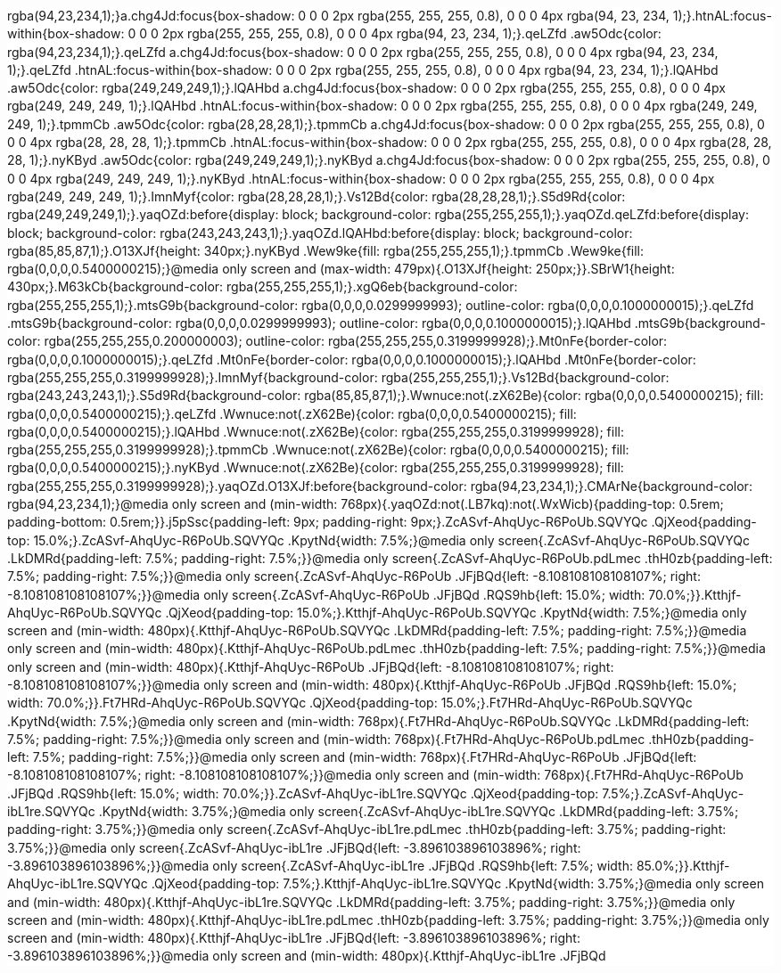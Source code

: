 rgba(94,23,234,1);}a.chg4Jd:focus{box-shadow: 0 0 0 2px rgba(255, 255, 255, 0.8), 0 0 0 4px rgba(94, 23, 234, 1);}.htnAL:focus-within{box-shadow: 0 0 0 2px rgba(255, 255, 255, 0.8), 0 0 0 4px rgba(94, 23, 234, 1);}.qeLZfd .aw5Odc{color: rgba(94,23,234,1);}.qeLZfd a.chg4Jd:focus{box-shadow: 0 0 0 2px rgba(255, 255, 255, 0.8), 0 0 0 4px rgba(94, 23, 234, 1);}.qeLZfd .htnAL:focus-within{box-shadow: 0 0 0 2px rgba(255, 255, 255, 0.8), 0 0 0 4px rgba(94, 23, 234, 1);}.lQAHbd .aw5Odc{color: rgba(249,249,249,1);}.lQAHbd a.chg4Jd:focus{box-shadow: 0 0 0 2px rgba(255, 255, 255, 0.8), 0 0 0 4px rgba(249, 249, 249, 1);}.lQAHbd .htnAL:focus-within{box-shadow: 0 0 0 2px rgba(255, 255, 255, 0.8), 0 0 0 4px rgba(249, 249, 249, 1);}.tpmmCb .aw5Odc{color: rgba(28,28,28,1);}.tpmmCb a.chg4Jd:focus{box-shadow: 0 0 0 2px rgba(255, 255, 255, 0.8), 0 0 0 4px rgba(28, 28, 28, 1);}.tpmmCb .htnAL:focus-within{box-shadow: 0 0 0 2px rgba(255, 255, 255, 0.8), 0 0 0 4px rgba(28, 28, 28, 1);}.nyKByd .aw5Odc{color: rgba(249,249,249,1);}.nyKByd a.chg4Jd:focus{box-shadow: 0 0 0 2px rgba(255, 255, 255, 0.8), 0 0 0 4px rgba(249, 249, 249, 1);}.nyKByd .htnAL:focus-within{box-shadow: 0 0 0 2px rgba(255, 255, 255, 0.8), 0 0 0 4px rgba(249, 249, 249, 1);}.ImnMyf{color: rgba(28,28,28,1);}.Vs12Bd{color: rgba(28,28,28,1);}.S5d9Rd{color: rgba(249,249,249,1);}.yaqOZd:before{display: block; background-color: rgba(255,255,255,1);}.yaqOZd.qeLZfd:before{display: block; background-color: rgba(243,243,243,1);}.yaqOZd.lQAHbd:before{display: block; background-color: rgba(85,85,87,1);}.O13XJf{height: 340px;}.nyKByd .Wew9ke{fill: rgba(255,255,255,1);}.tpmmCb .Wew9ke{fill: rgba(0,0,0,0.5400000215);}@media only screen and (max-width: 479px){.O13XJf{height: 250px;}}.SBrW1{height: 430px;}.M63kCb{background-color: rgba(255,255,255,1);}.xgQ6eb{background-color: rgba(255,255,255,1);}.mtsG9b{background-color: rgba(0,0,0,0.0299999993); outline-color: rgba(0,0,0,0.1000000015);}.qeLZfd .mtsG9b{background-color: rgba(0,0,0,0.0299999993); outline-color: rgba(0,0,0,0.1000000015);}.lQAHbd .mtsG9b{background-color: rgba(255,255,255,0.200000003); outline-color: rgba(255,255,255,0.3199999928);}.Mt0nFe{border-color: rgba(0,0,0,0.1000000015);}.qeLZfd .Mt0nFe{border-color: rgba(0,0,0,0.1000000015);}.lQAHbd .Mt0nFe{border-color: rgba(255,255,255,0.3199999928);}.ImnMyf{background-color: rgba(255,255,255,1);}.Vs12Bd{background-color: rgba(243,243,243,1);}.S5d9Rd{background-color: rgba(85,85,87,1);}.Wwnuce:not(.zX62Be){color: rgba(0,0,0,0.5400000215); fill: rgba(0,0,0,0.5400000215);}.qeLZfd .Wwnuce:not(.zX62Be){color: rgba(0,0,0,0.5400000215); fill: rgba(0,0,0,0.5400000215);}.lQAHbd .Wwnuce:not(.zX62Be){color: rgba(255,255,255,0.3199999928); fill: rgba(255,255,255,0.3199999928);}.tpmmCb .Wwnuce:not(.zX62Be){color: rgba(0,0,0,0.5400000215); fill: rgba(0,0,0,0.5400000215);}.nyKByd .Wwnuce:not(.zX62Be){color: rgba(255,255,255,0.3199999928); fill: rgba(255,255,255,0.3199999928);}.yaqOZd.O13XJf:before{background-color: rgba(94,23,234,1);}.CMArNe{background-color: rgba(94,23,234,1);}@media only screen and (min-width: 768px){.yaqOZd:not(.LB7kq):not(.WxWicb){padding-top: 0.5rem; padding-bottom: 0.5rem;}}.j5pSsc{padding-left: 9px; padding-right: 9px;}.ZcASvf-AhqUyc-R6PoUb.SQVYQc .QjXeod{padding-top: 15.0%;}.ZcASvf-AhqUyc-R6PoUb.SQVYQc .KpytNd{width: 7.5%;}@media only screen{.ZcASvf-AhqUyc-R6PoUb.SQVYQc .LkDMRd{padding-left: 7.5%; padding-right: 7.5%;}}@media only screen{.ZcASvf-AhqUyc-R6PoUb.pdLmec .thH0zb{padding-left: 7.5%; padding-right: 7.5%;}}@media only screen{.ZcASvf-AhqUyc-R6PoUb .JFjBQd{left: -8.108108108108107%; right: -8.108108108108107%;}}@media only screen{.ZcASvf-AhqUyc-R6PoUb .JFjBQd .RQS9hb{left: 15.0%; width: 70.0%;}}.Ktthjf-AhqUyc-R6PoUb.SQVYQc .QjXeod{padding-top: 15.0%;}.Ktthjf-AhqUyc-R6PoUb.SQVYQc .KpytNd{width: 7.5%;}@media only screen and (min-width: 480px){.Ktthjf-AhqUyc-R6PoUb.SQVYQc .LkDMRd{padding-left: 7.5%; padding-right: 7.5%;}}@media only screen and (min-width: 480px){.Ktthjf-AhqUyc-R6PoUb.pdLmec .thH0zb{padding-left: 7.5%; padding-right: 7.5%;}}@media only screen and (min-width: 480px){.Ktthjf-AhqUyc-R6PoUb .JFjBQd{left: -8.108108108108107%; right: -8.108108108108107%;}}@media only screen and (min-width: 480px){.Ktthjf-AhqUyc-R6PoUb .JFjBQd .RQS9hb{left: 15.0%; width: 70.0%;}}.Ft7HRd-AhqUyc-R6PoUb.SQVYQc .QjXeod{padding-top: 15.0%;}.Ft7HRd-AhqUyc-R6PoUb.SQVYQc .KpytNd{width: 7.5%;}@media only screen and (min-width: 768px){.Ft7HRd-AhqUyc-R6PoUb.SQVYQc .LkDMRd{padding-left: 7.5%; padding-right: 7.5%;}}@media only screen and (min-width: 768px){.Ft7HRd-AhqUyc-R6PoUb.pdLmec .thH0zb{padding-left: 7.5%; padding-right: 7.5%;}}@media only screen and (min-width: 768px){.Ft7HRd-AhqUyc-R6PoUb .JFjBQd{left: -8.108108108108107%; right: -8.108108108108107%;}}@media only screen and (min-width: 768px){.Ft7HRd-AhqUyc-R6PoUb .JFjBQd .RQS9hb{left: 15.0%; width: 70.0%;}}.ZcASvf-AhqUyc-ibL1re.SQVYQc .QjXeod{padding-top: 7.5%;}.ZcASvf-AhqUyc-ibL1re.SQVYQc .KpytNd{width: 3.75%;}@media only screen{.ZcASvf-AhqUyc-ibL1re.SQVYQc .LkDMRd{padding-left: 3.75%; padding-right: 3.75%;}}@media only screen{.ZcASvf-AhqUyc-ibL1re.pdLmec .thH0zb{padding-left: 3.75%; padding-right: 3.75%;}}@media only screen{.ZcASvf-AhqUyc-ibL1re .JFjBQd{left: -3.896103896103896%; right: -3.896103896103896%;}}@media only screen{.ZcASvf-AhqUyc-ibL1re .JFjBQd .RQS9hb{left: 7.5%; width: 85.0%;}}.Ktthjf-AhqUyc-ibL1re.SQVYQc .QjXeod{padding-top: 7.5%;}.Ktthjf-AhqUyc-ibL1re.SQVYQc .KpytNd{width: 3.75%;}@media only screen and (min-width: 480px){.Ktthjf-AhqUyc-ibL1re.SQVYQc .LkDMRd{padding-left: 3.75%; padding-right: 3.75%;}}@media only screen and (min-width: 480px){.Ktthjf-AhqUyc-ibL1re.pdLmec .thH0zb{padding-left: 3.75%; padding-right: 3.75%;}}@media only screen and (min-width: 480px){.Ktthjf-AhqUyc-ibL1re .JFjBQd{left: -3.896103896103896%; right: -3.896103896103896%;}}@media only screen and (min-width: 480px){.Ktthjf-AhqUyc-ibL1re .JFjBQd